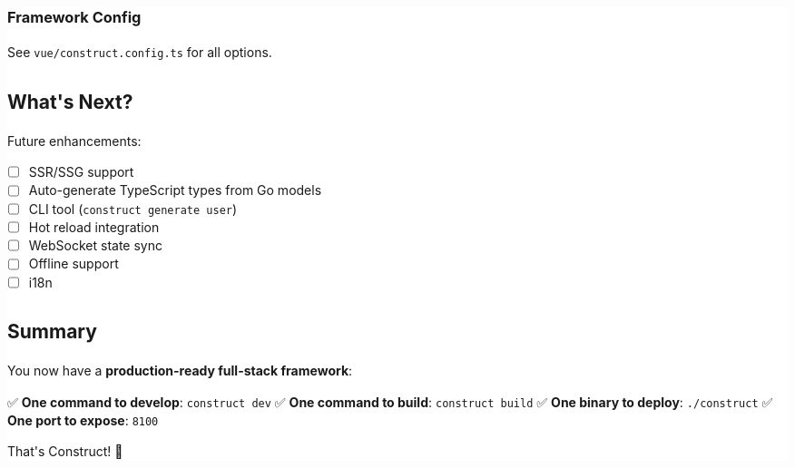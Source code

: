 ### Framework Config
See `vue/construct.config.ts` for all options.

## What's Next?

Future enhancements:
- [ ] SSR/SSG support
- [ ] Auto-generate TypeScript types from Go models
- [ ] CLI tool (`construct generate user`)
- [ ] Hot reload integration
- [ ] WebSocket state sync
- [ ] Offline support
- [ ] i18n

## Summary

You now have a **production-ready full-stack framework**:

✅ **One command to develop**: `construct dev`
✅ **One command to build**: `construct build`
✅ **One binary to deploy**: `./construct`
✅ **One port to expose**: `8100`

That's Construct! 🚀